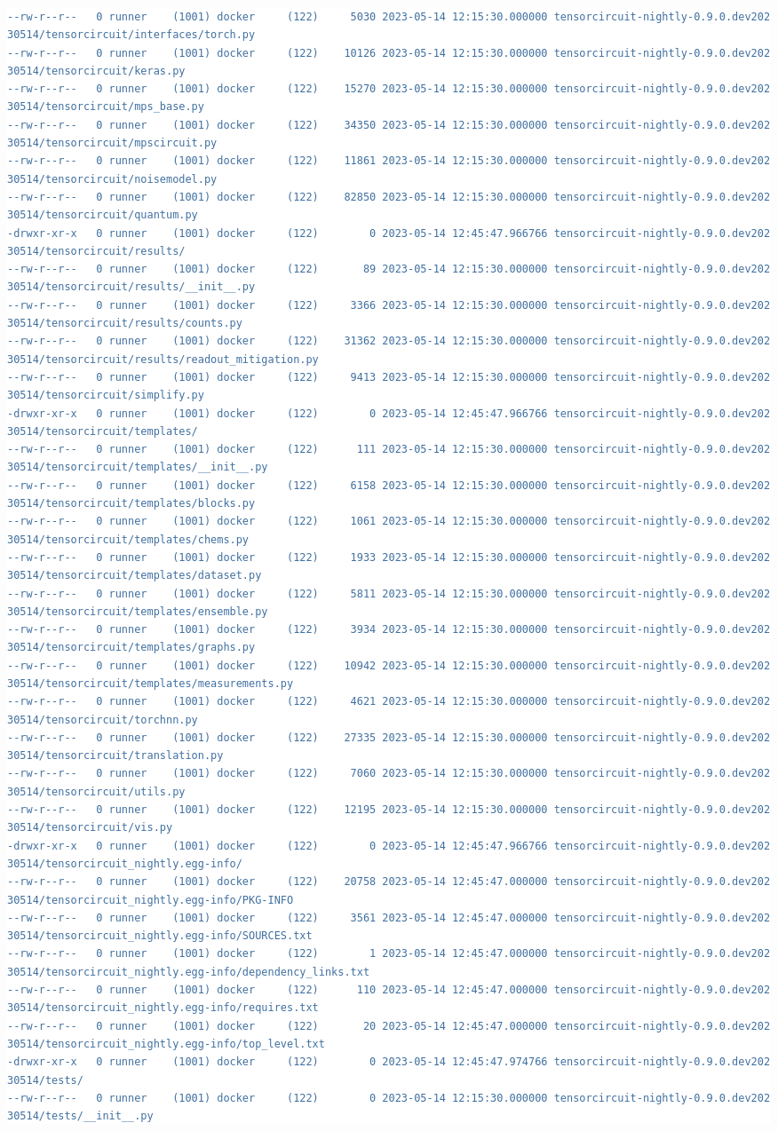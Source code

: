 ```diff
--rw-r--r--   0 runner    (1001) docker     (122)     5030 2023-05-14 12:15:30.000000 tensorcircuit-nightly-0.9.0.dev20230514/tensorcircuit/interfaces/torch.py
--rw-r--r--   0 runner    (1001) docker     (122)    10126 2023-05-14 12:15:30.000000 tensorcircuit-nightly-0.9.0.dev20230514/tensorcircuit/keras.py
--rw-r--r--   0 runner    (1001) docker     (122)    15270 2023-05-14 12:15:30.000000 tensorcircuit-nightly-0.9.0.dev20230514/tensorcircuit/mps_base.py
--rw-r--r--   0 runner    (1001) docker     (122)    34350 2023-05-14 12:15:30.000000 tensorcircuit-nightly-0.9.0.dev20230514/tensorcircuit/mpscircuit.py
--rw-r--r--   0 runner    (1001) docker     (122)    11861 2023-05-14 12:15:30.000000 tensorcircuit-nightly-0.9.0.dev20230514/tensorcircuit/noisemodel.py
--rw-r--r--   0 runner    (1001) docker     (122)    82850 2023-05-14 12:15:30.000000 tensorcircuit-nightly-0.9.0.dev20230514/tensorcircuit/quantum.py
-drwxr-xr-x   0 runner    (1001) docker     (122)        0 2023-05-14 12:45:47.966766 tensorcircuit-nightly-0.9.0.dev20230514/tensorcircuit/results/
--rw-r--r--   0 runner    (1001) docker     (122)       89 2023-05-14 12:15:30.000000 tensorcircuit-nightly-0.9.0.dev20230514/tensorcircuit/results/__init__.py
--rw-r--r--   0 runner    (1001) docker     (122)     3366 2023-05-14 12:15:30.000000 tensorcircuit-nightly-0.9.0.dev20230514/tensorcircuit/results/counts.py
--rw-r--r--   0 runner    (1001) docker     (122)    31362 2023-05-14 12:15:30.000000 tensorcircuit-nightly-0.9.0.dev20230514/tensorcircuit/results/readout_mitigation.py
--rw-r--r--   0 runner    (1001) docker     (122)     9413 2023-05-14 12:15:30.000000 tensorcircuit-nightly-0.9.0.dev20230514/tensorcircuit/simplify.py
-drwxr-xr-x   0 runner    (1001) docker     (122)        0 2023-05-14 12:45:47.966766 tensorcircuit-nightly-0.9.0.dev20230514/tensorcircuit/templates/
--rw-r--r--   0 runner    (1001) docker     (122)      111 2023-05-14 12:15:30.000000 tensorcircuit-nightly-0.9.0.dev20230514/tensorcircuit/templates/__init__.py
--rw-r--r--   0 runner    (1001) docker     (122)     6158 2023-05-14 12:15:30.000000 tensorcircuit-nightly-0.9.0.dev20230514/tensorcircuit/templates/blocks.py
--rw-r--r--   0 runner    (1001) docker     (122)     1061 2023-05-14 12:15:30.000000 tensorcircuit-nightly-0.9.0.dev20230514/tensorcircuit/templates/chems.py
--rw-r--r--   0 runner    (1001) docker     (122)     1933 2023-05-14 12:15:30.000000 tensorcircuit-nightly-0.9.0.dev20230514/tensorcircuit/templates/dataset.py
--rw-r--r--   0 runner    (1001) docker     (122)     5811 2023-05-14 12:15:30.000000 tensorcircuit-nightly-0.9.0.dev20230514/tensorcircuit/templates/ensemble.py
--rw-r--r--   0 runner    (1001) docker     (122)     3934 2023-05-14 12:15:30.000000 tensorcircuit-nightly-0.9.0.dev20230514/tensorcircuit/templates/graphs.py
--rw-r--r--   0 runner    (1001) docker     (122)    10942 2023-05-14 12:15:30.000000 tensorcircuit-nightly-0.9.0.dev20230514/tensorcircuit/templates/measurements.py
--rw-r--r--   0 runner    (1001) docker     (122)     4621 2023-05-14 12:15:30.000000 tensorcircuit-nightly-0.9.0.dev20230514/tensorcircuit/torchnn.py
--rw-r--r--   0 runner    (1001) docker     (122)    27335 2023-05-14 12:15:30.000000 tensorcircuit-nightly-0.9.0.dev20230514/tensorcircuit/translation.py
--rw-r--r--   0 runner    (1001) docker     (122)     7060 2023-05-14 12:15:30.000000 tensorcircuit-nightly-0.9.0.dev20230514/tensorcircuit/utils.py
--rw-r--r--   0 runner    (1001) docker     (122)    12195 2023-05-14 12:15:30.000000 tensorcircuit-nightly-0.9.0.dev20230514/tensorcircuit/vis.py
-drwxr-xr-x   0 runner    (1001) docker     (122)        0 2023-05-14 12:45:47.966766 tensorcircuit-nightly-0.9.0.dev20230514/tensorcircuit_nightly.egg-info/
--rw-r--r--   0 runner    (1001) docker     (122)    20758 2023-05-14 12:45:47.000000 tensorcircuit-nightly-0.9.0.dev20230514/tensorcircuit_nightly.egg-info/PKG-INFO
--rw-r--r--   0 runner    (1001) docker     (122)     3561 2023-05-14 12:45:47.000000 tensorcircuit-nightly-0.9.0.dev20230514/tensorcircuit_nightly.egg-info/SOURCES.txt
--rw-r--r--   0 runner    (1001) docker     (122)        1 2023-05-14 12:45:47.000000 tensorcircuit-nightly-0.9.0.dev20230514/tensorcircuit_nightly.egg-info/dependency_links.txt
--rw-r--r--   0 runner    (1001) docker     (122)      110 2023-05-14 12:45:47.000000 tensorcircuit-nightly-0.9.0.dev20230514/tensorcircuit_nightly.egg-info/requires.txt
--rw-r--r--   0 runner    (1001) docker     (122)       20 2023-05-14 12:45:47.000000 tensorcircuit-nightly-0.9.0.dev20230514/tensorcircuit_nightly.egg-info/top_level.txt
-drwxr-xr-x   0 runner    (1001) docker     (122)        0 2023-05-14 12:45:47.974766 tensorcircuit-nightly-0.9.0.dev20230514/tests/
--rw-r--r--   0 runner    (1001) docker     (122)        0 2023-05-14 12:15:30.000000 tensorcircuit-nightly-0.9.0.dev20230514/tests/__init__.py
```